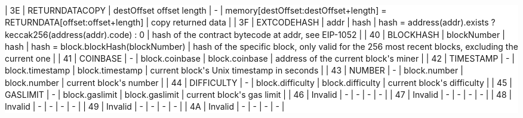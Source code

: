 | 3E          | RETURNDATACOPY | destOffset offset length                                 | \-                          | memory\[destOffset:destOffset\+length\] = RETURNDATA\[offset:offset\+length\]                                                                             | copy returned data                                                                                                                                                      |
| 3F          | EXTCODEHASH    | addr                                                     | hash                        | hash = address\(addr\)\.exists ? keccak256\(address\(addr\)\.code\) : 0                                                                                   | hash of the contract bytecode at addr, see EIP\-1052                                                                                                                    |
| 40          | BLOCKHASH      | blockNumber                                              | hash                        | hash = block\.blockHash\(blockNumber\)                                                                                                                    | hash of the specific block, only valid for the 256 most recent blocks, excluding the current one                                                                        |
| 41          | COINBASE       | \-                                                       | block\.coinbase             | block\.coinbase                                                                                                                                           | address of the current block's miner                                                                                                                                    |
| 42          | TIMESTAMP      | \-                                                       | block\.timestamp            | block\.timestamp                                                                                                                                          | current block's Unix timestamp in seconds                                                                                                                               |
| 43          | NUMBER         | \-                                                       | block\.number               | block\.number                                                                                                                                             | current block's number                                                                                                                                                  |
| 44          | DIFFICULTY     | \-                                                       | block\.difficulty           | block\.difficulty                                                                                                                                         | current block's difficulty                                                                                                                                              |
| 45          | GASLIMIT       | \-                                                       | block\.gaslimit             | block\.gaslimit                                                                                                                                           | current block's gas limit                                                                                                                                               |
| 46          | Invalid        | \-                                                       | \-                          | \-                                                                                                                                                        | \-                                                                                                                                                                      |
| 47          | Invalid        | \-                                                       | \-                          | \-                                                                                                                                                        | \-                                                                                                                                                                      |
| 48          | Invalid        | \-                                                       | \-                          | \-                                                                                                                                                        | \-                                                                                                                                                                      |
| 49          | Invalid        | \-                                                       | \-                          | \-                                                                                                                                                        | \-                                                                                                                                                                      |
| 4A          | Invalid        | \-                                                       | \-                          | \-                                                                                                                                                        | \-                                                                                                                                                                      |